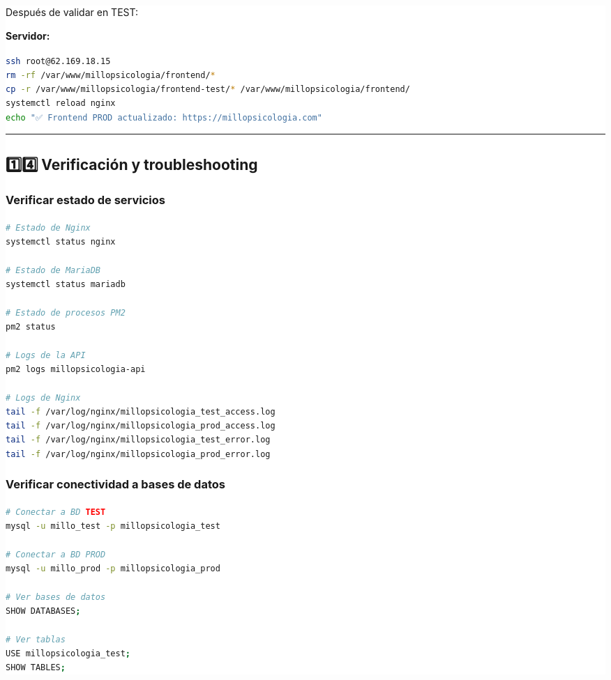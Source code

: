 Después de validar en TEST:

**Servidor:**
```bash
ssh root@62.169.18.15
rm -rf /var/www/millopsicologia/frontend/*
cp -r /var/www/millopsicologia/frontend-test/* /var/www/millopsicologia/frontend/
systemctl reload nginx
echo "✅ Frontend PROD actualizado: https://millopsicologia.com"
```

---

## 1️⃣4️⃣ Verificación y troubleshooting

### Verificar estado de servicios

```bash
# Estado de Nginx
systemctl status nginx

# Estado de MariaDB
systemctl status mariadb

# Estado de procesos PM2
pm2 status

# Logs de la API
pm2 logs millopsicologia-api

# Logs de Nginx
tail -f /var/log/nginx/millopsicologia_test_access.log
tail -f /var/log/nginx/millopsicologia_prod_access.log
tail -f /var/log/nginx/millopsicologia_test_error.log
tail -f /var/log/nginx/millopsicologia_prod_error.log
```

### Verificar conectividad a bases de datos

```bash
# Conectar a BD TEST
mysql -u millo_test -p millopsicologia_test

# Conectar a BD PROD
mysql -u millo_prod -p millopsicologia_prod

# Ver bases de datos
SHOW DATABASES;

# Ver tablas
USE millopsicologia_test;
SHOW TABLES;
```
